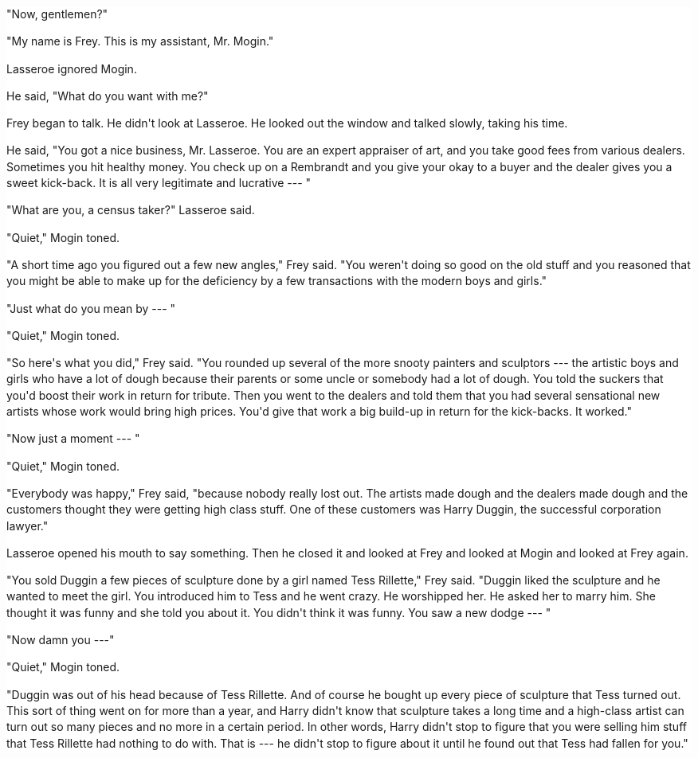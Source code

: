 "Now, gentlemen?"

"My name is Frey. This is my assistant, Mr. Mogin."

Lasseroe ignored Mogin.

He said, "What do you want with me?"

Frey began to talk. He didn't look at Lasseroe. He looked out the window and talked slowly, taking his time.

He said, "You got a nice business, Mr. Lasseroe. You are an expert appraiser of art, and you take good fees from various dealers. Sometimes you hit healthy money. You check up on a Rembrandt and you give your okay to a buyer and the dealer gives you a sweet kick-back. It is all very legitimate and lucrative --- "

"What are you, a census taker?" Lasseroe said.

"Quiet," Mogin toned.

"A short time ago you figured out a few new angles," Frey said. "You weren't doing so good on the old stuff and you reasoned that you might be able to make up for the deficiency by a few transactions with the modern boys and girls."

"Just what do you mean by --- "

"Quiet," Mogin toned.

"So here's what you did," Frey said. "You rounded up several of the more snooty painters and sculptors --- the artistic boys and girls who have a lot of dough because their parents or some uncle or somebody had a lot of dough. You told the suckers that you'd boost their work in return for tribute. Then you went to the dealers and told them that you had several sensational new artists whose work would bring high prices. You'd give that work a big build-up in return for the kick-backs. It worked."

"Now just a moment --- "

"Quiet," Mogin toned.

"Everybody was happy," Frey said, "because nobody really lost out. The artists made dough and the dealers made dough and the customers thought they were getting high class stuff. One of these customers was Harry Duggin, the successful corporation lawyer."

Lasseroe opened his mouth to say something. Then he closed it and looked at Frey and looked at Mogin and looked at Frey again.

"You sold Duggin a few pieces of sculpture done by a girl named Tess Rillette," Frey said. "Duggin liked the sculpture and he wanted to meet the girl. You introduced him to Tess and he went crazy. He worshipped her. He asked her to marry him. She thought it was funny and she told you about it. You didn't think it was funny. You saw a new dodge --- "

"Now damn you ---"

"Quiet," Mogin toned.

"Duggin was out of his head because of Tess Rillette. And of course he bought up every piece of sculpture that Tess turned out. This sort of thing went on for more than a year, and Harry didn't know that sculpture takes a long time and a high-class artist can turn out so many pieces and no more in a certain period. In other words, Harry didn't stop to figure that you were selling him stuff that Tess Rillette had nothing to do with. That is --- he didn't stop to figure about it until he found out that Tess had fallen for you."
